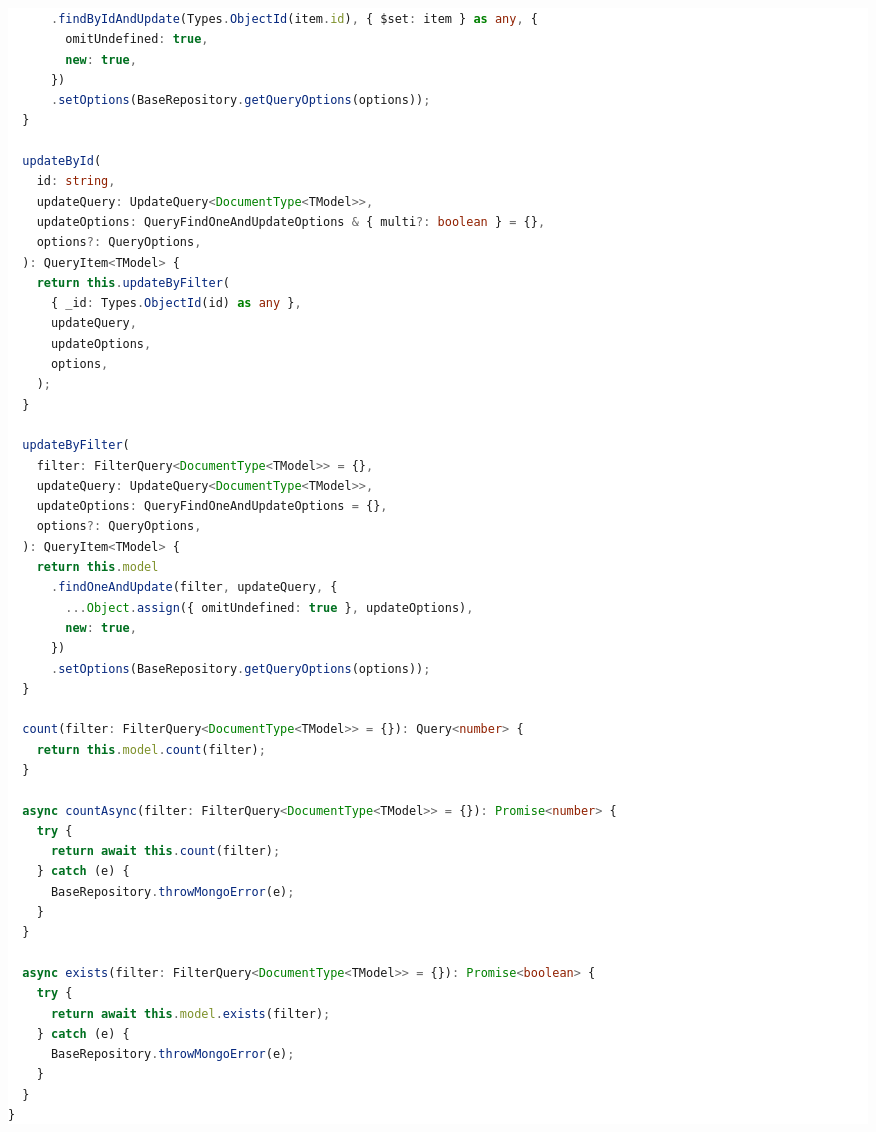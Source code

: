 ```ts
      .findByIdAndUpdate(Types.ObjectId(item.id), { $set: item } as any, {
        omitUndefined: true,
        new: true,
      })
      .setOptions(BaseRepository.getQueryOptions(options));
  }

  updateById(
    id: string,
    updateQuery: UpdateQuery<DocumentType<TModel>>,
    updateOptions: QueryFindOneAndUpdateOptions & { multi?: boolean } = {},
    options?: QueryOptions,
  ): QueryItem<TModel> {
    return this.updateByFilter(
      { _id: Types.ObjectId(id) as any },
      updateQuery,
      updateOptions,
      options,
    );
  }

  updateByFilter(
    filter: FilterQuery<DocumentType<TModel>> = {},
    updateQuery: UpdateQuery<DocumentType<TModel>>,
    updateOptions: QueryFindOneAndUpdateOptions = {},
    options?: QueryOptions,
  ): QueryItem<TModel> {
    return this.model
      .findOneAndUpdate(filter, updateQuery, {
        ...Object.assign({ omitUndefined: true }, updateOptions),
        new: true,
      })
      .setOptions(BaseRepository.getQueryOptions(options));
  }

  count(filter: FilterQuery<DocumentType<TModel>> = {}): Query<number> {
    return this.model.count(filter);
  }

  async countAsync(filter: FilterQuery<DocumentType<TModel>> = {}): Promise<number> {
    try {
      return await this.count(filter);
    } catch (e) {
      BaseRepository.throwMongoError(e);
    }
  }

  async exists(filter: FilterQuery<DocumentType<TModel>> = {}): Promise<boolean> {
    try {
      return await this.model.exists(filter);
    } catch (e) {
      BaseRepository.throwMongoError(e);
    }
  }
}
```
